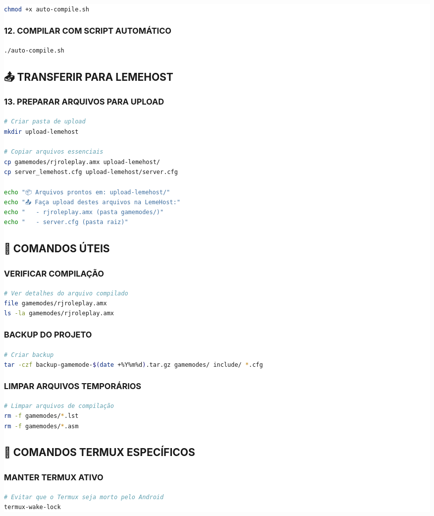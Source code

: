 ```bash
chmod +x auto-compile.sh
```

### 12. **COMPILAR COM SCRIPT AUTOMÁTICO**
```bash
./auto-compile.sh
```

## 📤 TRANSFERIR PARA LEMEHOST

### 13. **PREPARAR ARQUIVOS PARA UPLOAD**
```bash
# Criar pasta de upload
mkdir upload-lemehost

# Copiar arquivos essenciais
cp gamemodes/rjroleplay.amx upload-lemehost/
cp server_lemehost.cfg upload-lemehost/server.cfg

echo "📦 Arquivos prontos em: upload-lemehost/"
echo "📤 Faça upload destes arquivos na LemeHost:"
echo "   - rjroleplay.amx (pasta gamemodes/)"
echo "   - server.cfg (pasta raiz)"
```

## 🔧 COMANDOS ÚTEIS

### **VERIFICAR COMPILAÇÃO**
```bash
# Ver detalhes do arquivo compilado
file gamemodes/rjroleplay.amx
ls -la gamemodes/rjroleplay.amx
```

### **BACKUP DO PROJETO**
```bash
# Criar backup
tar -czf backup-gamemode-$(date +%Y%m%d).tar.gz gamemodes/ include/ *.cfg
```

### **LIMPAR ARQUIVOS TEMPORÁRIOS**
```bash
# Limpar arquivos de compilação
rm -f gamemodes/*.lst
rm -f gamemodes/*.asm
```

## 📱 COMANDOS TERMUX ESPECÍFICOS

### **MANTER TERMUX ATIVO**
```bash
# Evitar que o Termux seja morto pelo Android
termux-wake-lock
```
